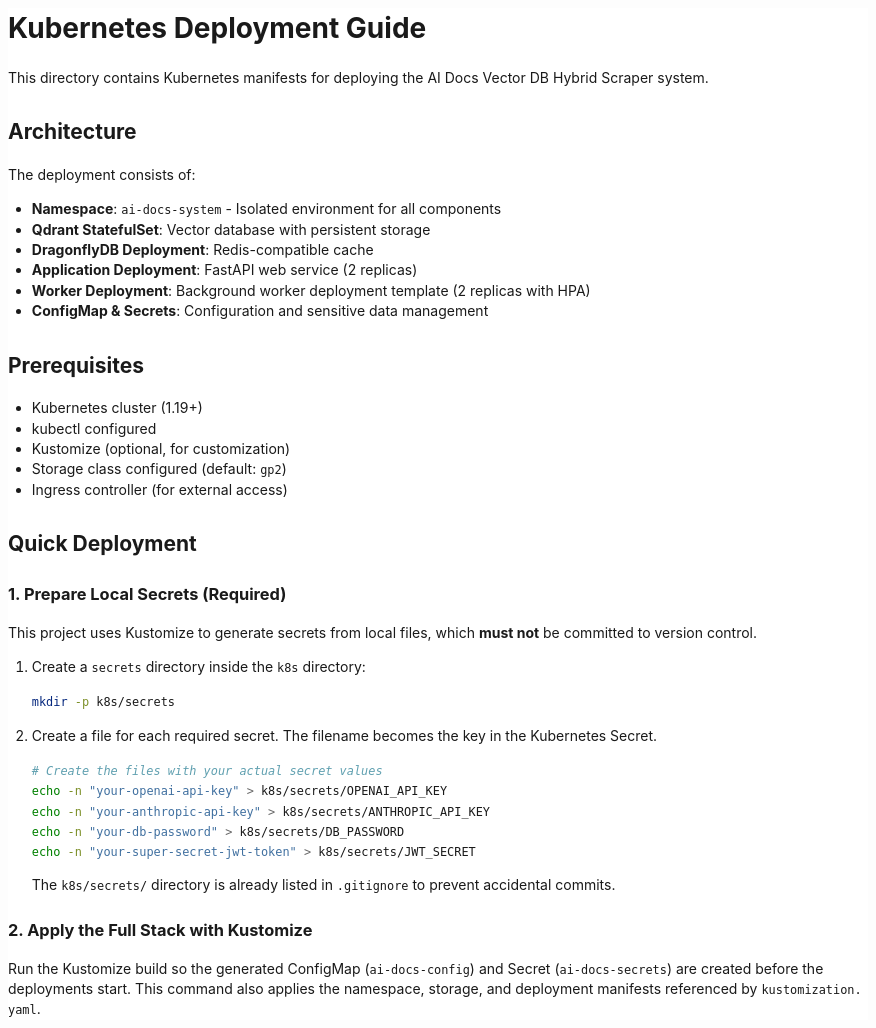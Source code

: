 # Kubernetes Deployment Guide

This directory contains Kubernetes manifests for deploying the AI Docs Vector DB Hybrid Scraper system.

## Architecture

The deployment consists of:

- **Namespace**: `ai-docs-system` - Isolated environment for all components
- **Qdrant StatefulSet**: Vector database with persistent storage
- **DragonflyDB Deployment**: Redis-compatible cache
- **Application Deployment**: FastAPI web service (2 replicas)
- **Worker Deployment**: Background worker deployment template (2 replicas with HPA)
- **ConfigMap & Secrets**: Configuration and sensitive data management

## Prerequisites

- Kubernetes cluster (1.19+)
- kubectl configured
- Kustomize (optional, for customization)
- Storage class configured (default: `gp2`)
- Ingress controller (for external access)

## Quick Deployment

### 1. Prepare Local Secrets (Required)

This project uses Kustomize to generate secrets from local files, which **must not** be committed to version control.

1.  Create a `secrets` directory inside the `k8s` directory:
    ```bash
    mkdir -p k8s/secrets
    ```

2.  Create a file for each required secret. The filename becomes the key in the Kubernetes Secret.
    ```bash
    # Create the files with your actual secret values
    echo -n "your-openai-api-key" > k8s/secrets/OPENAI_API_KEY
    echo -n "your-anthropic-api-key" > k8s/secrets/ANTHROPIC_API_KEY
    echo -n "your-db-password" > k8s/secrets/DB_PASSWORD
    echo -n "your-super-secret-jwt-token" > k8s/secrets/JWT_SECRET
    ```
    The `k8s/secrets/` directory is already listed in `.gitignore` to prevent accidental commits.

### 2. Apply the Full Stack with Kustomize

Run the Kustomize build so the generated ConfigMap (`ai-docs-config`) and Secret (`ai-docs-secrets`) are created before the deployments start. This command also applies the namespace, storage, and deployment manifests referenced by `kustomization.yaml`.
